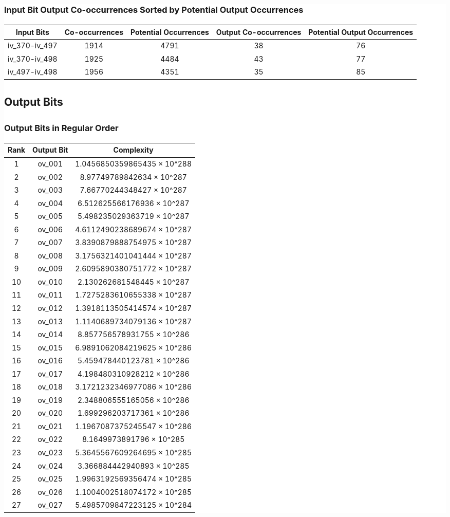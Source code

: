 ### Input Bit Output Co-occurrences Sorted by Potential Output Occurrences

| Input Bits | Co-occurrences | Potential Occurrences | Output Co-occurrences | Potential Output Occurrences |
|:----------:|:--------------:|:---------------------:|:---------------------:|:----------------------------:|
| iv_370-iv_497 | 1914 | 4791 | 38 | 76 |
| iv_370-iv_498 | 1925 | 4484 | 43 | 77 |
| iv_497-iv_498 | 1956 | 4351 | 35 | 85 |

## Output Bits

### Output Bits in Regular Order

| Rank | Output Bit | Complexity |
|:----:|:----------:|:----------:|
| 1 | ov_001 | 1.0456850359865435 × 10^288 |
| 2 | ov_002 | 8.97749789842634 × 10^287 |
| 3 | ov_003 | 7.66770244348427 × 10^287 |
| 4 | ov_004 | 6.512625566176936 × 10^287 |
| 5 | ov_005 | 5.498235029363719 × 10^287 |
| 6 | ov_006 | 4.6112490238689674 × 10^287 |
| 7 | ov_007 | 3.8390879888754975 × 10^287 |
| 8 | ov_008 | 3.1756321401041444 × 10^287 |
| 9 | ov_009 | 2.6095890380751772 × 10^287 |
| 10 | ov_010 | 2.130262681548445 × 10^287 |
| 11 | ov_011 | 1.7275283610655338 × 10^287 |
| 12 | ov_012 | 1.3918113505414574 × 10^287 |
| 13 | ov_013 | 1.1140689734079136 × 10^287 |
| 14 | ov_014 | 8.857756578931755 × 10^286 |
| 15 | ov_015 | 6.9891062084219625 × 10^286 |
| 16 | ov_016 | 5.459478440123781 × 10^286 |
| 17 | ov_017 | 4.198480310928212 × 10^286 |
| 18 | ov_018 | 3.1721232346977086 × 10^286 |
| 19 | ov_019 | 2.348806555165056 × 10^286 |
| 20 | ov_020 | 1.699296203717361 × 10^286 |
| 21 | ov_021 | 1.1967087375245547 × 10^286 |
| 22 | ov_022 | 8.1649973891796 × 10^285 |
| 23 | ov_023 | 5.3645567609264695 × 10^285 |
| 24 | ov_024 | 3.366884442940893 × 10^285 |
| 25 | ov_025 | 1.9963192569356474 × 10^285 |
| 26 | ov_026 | 1.1004002518074172 × 10^285 |
| 27 | ov_027 | 5.4985709847223125 × 10^284 |